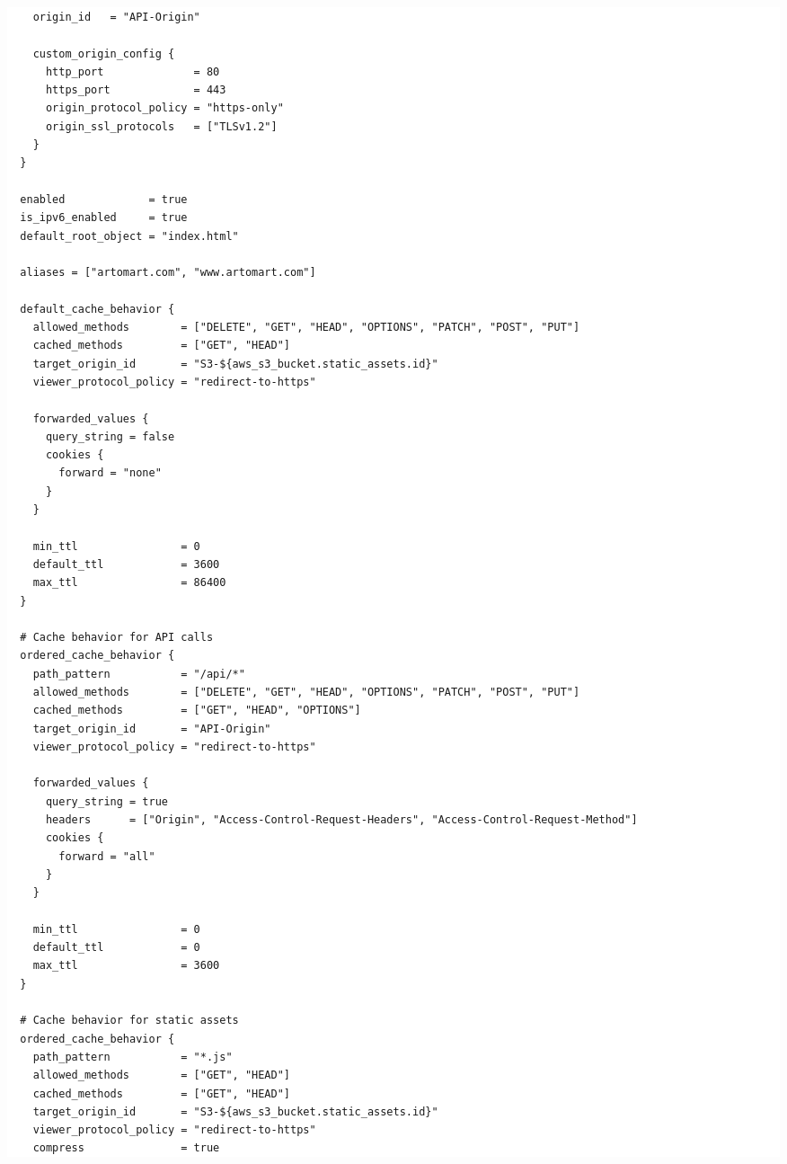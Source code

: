 ```hcl
    origin_id   = "API-Origin"
    
    custom_origin_config {
      http_port              = 80
      https_port             = 443
      origin_protocol_policy = "https-only"
      origin_ssl_protocols   = ["TLSv1.2"]
    }
  }

  enabled             = true
  is_ipv6_enabled     = true
  default_root_object = "index.html"

  aliases = ["artomart.com", "www.artomart.com"]

  default_cache_behavior {
    allowed_methods        = ["DELETE", "GET", "HEAD", "OPTIONS", "PATCH", "POST", "PUT"]
    cached_methods         = ["GET", "HEAD"]
    target_origin_id       = "S3-${aws_s3_bucket.static_assets.id}"
    viewer_protocol_policy = "redirect-to-https"

    forwarded_values {
      query_string = false
      cookies {
        forward = "none"
      }
    }

    min_ttl                = 0
    default_ttl            = 3600
    max_ttl                = 86400
  }

  # Cache behavior for API calls
  ordered_cache_behavior {
    path_pattern           = "/api/*"
    allowed_methods        = ["DELETE", "GET", "HEAD", "OPTIONS", "PATCH", "POST", "PUT"]
    cached_methods         = ["GET", "HEAD", "OPTIONS"]
    target_origin_id       = "API-Origin"
    viewer_protocol_policy = "redirect-to-https"

    forwarded_values {
      query_string = true
      headers      = ["Origin", "Access-Control-Request-Headers", "Access-Control-Request-Method"]
      cookies {
        forward = "all"
      }
    }

    min_ttl                = 0
    default_ttl            = 0
    max_ttl                = 3600
  }

  # Cache behavior for static assets
  ordered_cache_behavior {
    path_pattern           = "*.js"
    allowed_methods        = ["GET", "HEAD"]
    cached_methods         = ["GET", "HEAD"]
    target_origin_id       = "S3-${aws_s3_bucket.static_assets.id}"
    viewer_protocol_policy = "redirect-to-https"
    compress               = true
```